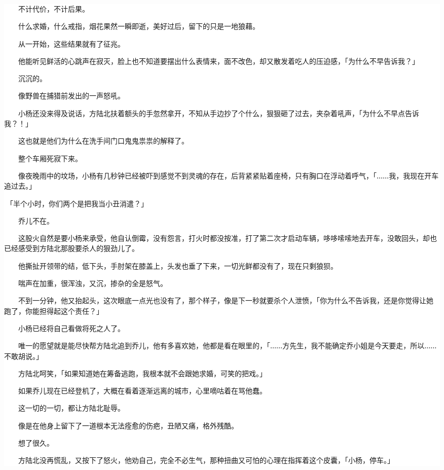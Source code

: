 
　　不计代价，不计后果。


　　什么求婚，什么戒指，烟花果然一瞬即逝，美好过后，留下的只是一地狼藉。


　　从一开始，这些结果就有了征兆。


　　他能听见鲜活的心跳声在寂灭，脸上也不知道要摆出什么表情来，面不改色，却又散发着吃人的压迫感，「为什么不早告诉我？」


　　沉沉的。


　　像野兽在捕猎前发出的一声怒吼。


　　小杨还没来得及说话，方陆北扶着额头的手忽然拿开，不知从手边抄了个什么，狠狠砸了过去，夹杂着吼声，「为什么不早点告诉我？！」


　　这也就是他们为什么在洗手间门口鬼鬼祟祟的解释了。


　　整个车厢死寂下来。


　　像夜晚雨中的坟场，小杨有几秒钟已经被吓到感觉不到灵魂的存在，后背紧紧贴着座椅，只有胸口在浮动着呼气，「……我，我现在开车追过去。」


 「半个小时，你们两个是把我当小丑消遣？」


　　乔儿不在。


　　这股火自然是要小杨来承受，他自认倒霉，没有怨言，打火时都没按准，打了第二次才启动车辆，哆哆嗦嗦地去开车，没敢回头，却也已经感受到方陆北那股要杀人的狠劲儿了。


　　他撕扯开领带的结，低下头，手肘架在膝盖上，头发也垂了下来，一切光鲜都没有了，现在只剩狼狈。


　　喘声在加重，很浑浊，又沉，掺杂的全是怒气。


　　不到一分钟，他又抬起头，这次眼底一点光也没有了，那个样子，像是下一秒就要杀个人泄愤，「你为什么不告诉我，还是你觉得让她跑了，你能担得起这个责任？」


　　小杨已经将自己看做将死之人了。


　　唯一的愿望就是能尽快帮方陆北追到乔儿，他有多喜欢她，他都是看在眼里的，「……方先生，我不能确定乔小姐是今天要走，所以……不敢胡说。」


　　方陆北呵笑，「如果知道她在筹备逃跑，我根本就不会跟她求婚，可笑的把戏。」


　　如果乔儿现在已经登机了，大概在看着逐渐远离的城市，心里嘀咕着在骂他蠢。


　　这一切的一切，都让方陆北耻辱。


　　像是在他身上留下了一道根本无法痊愈的伤疤，丑陋又痛，格外残酷。


　　想了很久。


　　方陆北没再慌乱，又按下了怒火，他劝自己，完全不必生气，那种扭曲又可怕的心理在指挥着这个皮囊，「小杨，停车。」


